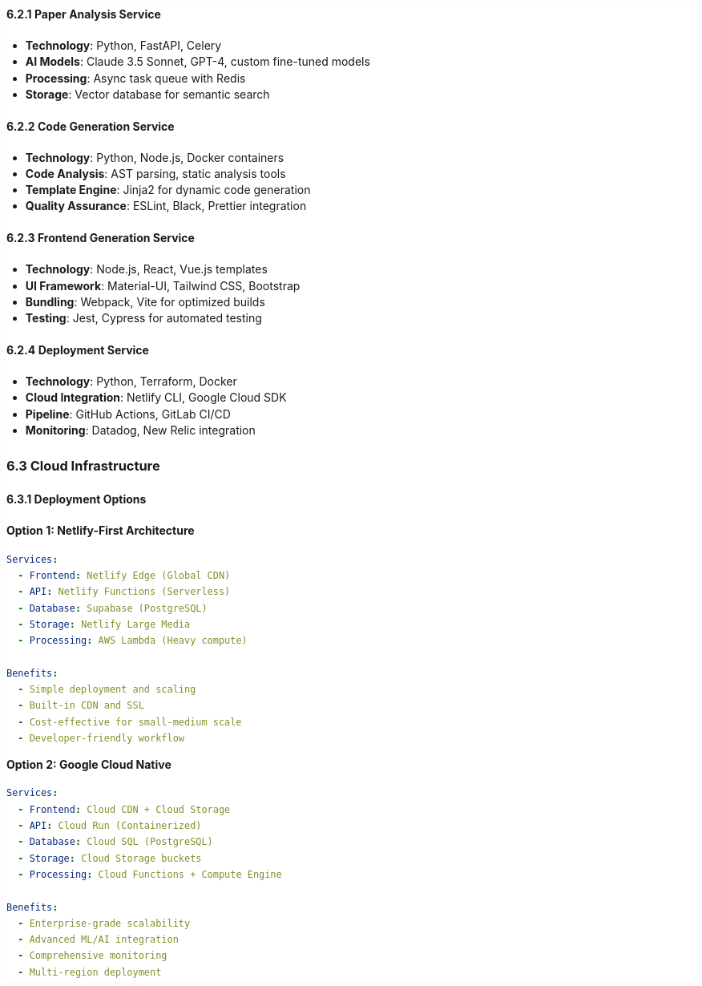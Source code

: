 #### 6.2.1 Paper Analysis Service
- **Technology**: Python, FastAPI, Celery
- **AI Models**: Claude 3.5 Sonnet, GPT-4, custom fine-tuned models
- **Processing**: Async task queue with Redis
- **Storage**: Vector database for semantic search

#### 6.2.2 Code Generation Service
- **Technology**: Python, Node.js, Docker containers
- **Code Analysis**: AST parsing, static analysis tools
- **Template Engine**: Jinja2 for dynamic code generation
- **Quality Assurance**: ESLint, Black, Prettier integration

#### 6.2.3 Frontend Generation Service
- **Technology**: Node.js, React, Vue.js templates
- **UI Framework**: Material-UI, Tailwind CSS, Bootstrap
- **Bundling**: Webpack, Vite for optimized builds
- **Testing**: Jest, Cypress for automated testing

#### 6.2.4 Deployment Service
- **Technology**: Python, Terraform, Docker
- **Cloud Integration**: Netlify CLI, Google Cloud SDK
- **Pipeline**: GitHub Actions, GitLab CI/CD
- **Monitoring**: Datadog, New Relic integration

### 6.3 Cloud Infrastructure

#### 6.3.1 Deployment Options

**Option 1: Netlify-First Architecture**
```yaml
Services:
  - Frontend: Netlify Edge (Global CDN)
  - API: Netlify Functions (Serverless)
  - Database: Supabase (PostgreSQL)
  - Storage: Netlify Large Media
  - Processing: AWS Lambda (Heavy compute)
  
Benefits:
  - Simple deployment and scaling
  - Built-in CDN and SSL
  - Cost-effective for small-medium scale
  - Developer-friendly workflow
```

**Option 2: Google Cloud Native**
```yaml
Services:
  - Frontend: Cloud CDN + Cloud Storage
  - API: Cloud Run (Containerized)
  - Database: Cloud SQL (PostgreSQL)
  - Storage: Cloud Storage buckets
  - Processing: Cloud Functions + Compute Engine
  
Benefits:
  - Enterprise-grade scalability
  - Advanced ML/AI integration
  - Comprehensive monitoring
  - Multi-region deployment
```
